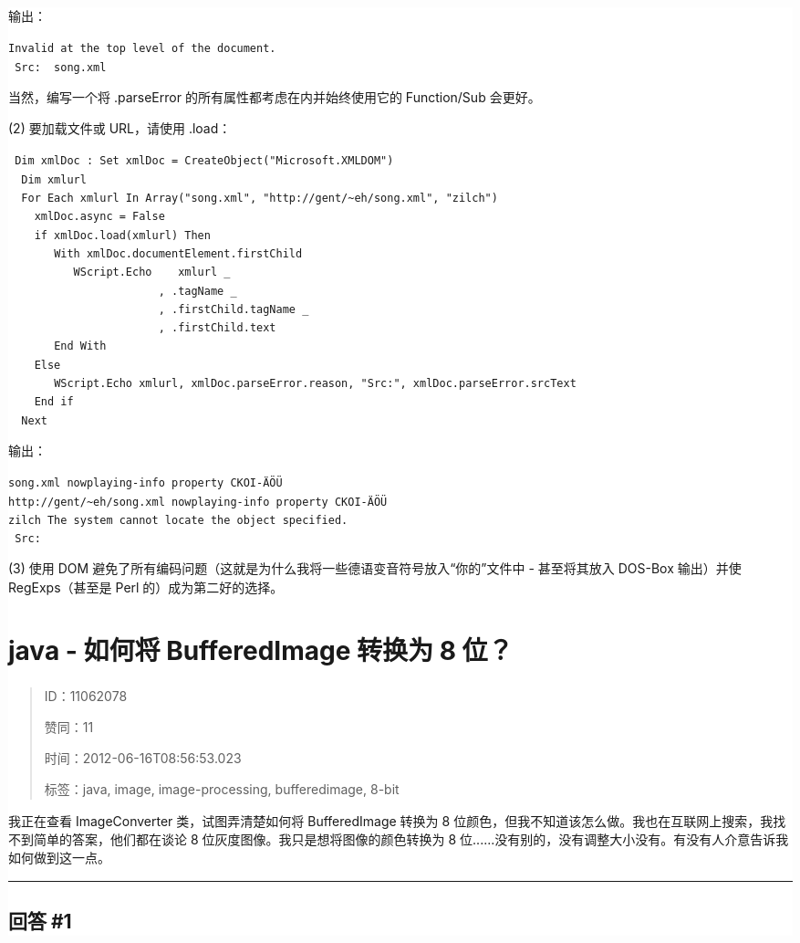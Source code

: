 输出：

```
Invalid at the top level of the document.
 Src:  song.xml 
```

当然，编写一个将 .parseError 的所有属性都考虑在内并始终使用它的 Function/Sub 会更好。

(2) 要加载文件或 URL，请使用 .load：

```
 Dim xmlDoc : Set xmlDoc = CreateObject("Microsoft.XMLDOM")
  Dim xmlurl
  For Each xmlurl In Array("song.xml", "http://gent/~eh/song.xml", "zilch")
    xmlDoc.async = False
    if xmlDoc.load(xmlurl) Then
       With xmlDoc.documentElement.firstChild
          WScript.Echo    xmlurl _
                       , .tagName _
                       , .firstChild.tagName _
                       , .firstChild.text
       End With
    Else
       WScript.Echo xmlurl, xmlDoc.parseError.reason, "Src:", xmlDoc.parseError.srcText
    End if
  Next 
```

输出：

```
song.xml nowplaying-info property CKOI-ÄÖÜ
http://gent/~eh/song.xml nowplaying-info property CKOI-ÄÖÜ
zilch The system cannot locate the object specified.
 Src: 
```

(3) 使用 DOM 避免了所有编码问题（这就是为什么我将一些德语变音符号放入“你的”文件中 - 甚至将其放入 DOS-Box 输出）并使 RegExps（甚至是 Perl 的）成为第二好的选择。

# java - 如何将 BufferedImage 转换为 8 位？

> ID：11062078
> 
> 赞同：11
> 
> 时间：2012-06-16T08:56:53.023
> 
> 标签：java, image, image-processing, bufferedimage, 8-bit

我正在查看 ImageConverter 类，试图弄清楚如何将 BufferedImage 转换为 8 位颜色，但我不知道该怎么做。我也在互联网上搜索，我找不到简单的答案，他们都在谈论 8 位灰度图像。我只是想将图像的颜色转换为 8 位......没有别的，没有调整大小没有。有没有人介意告诉我如何做到这一点。

* * *

## 回答 #1
